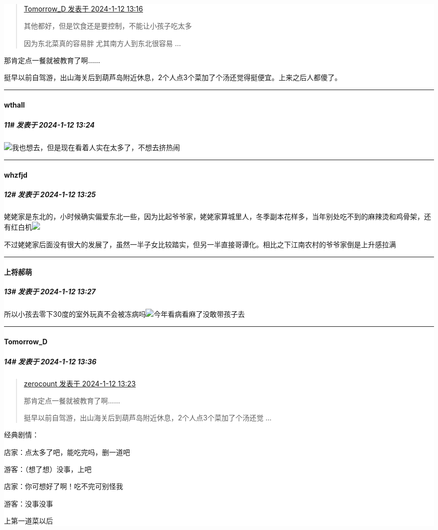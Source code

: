 <blockquote><a href="httphttps://bbs.saraba1st.com/2b/forum.php?mod=redirect&amp;goto=findpost&amp;pid=63625743&amp;ptid=2167686" target="_blank">Tomorrow_D 发表于 2024-1-12 13:16</a>

其他都好，但是饮食还是要控制，不能让小孩子吃太多

因为东北菜真的容易胖 尤其南方人到东北很容易 ...</blockquote>
那肯定点一餐就被教育了啊……

挺早以前自驾游，出山海关后到葫芦岛附近休息，2个人点3个菜加了个汤还觉得挺便宜。上来之后人都傻了。

*****

####  wthall  
##### 11#       发表于 2024-1-12 13:24

<img src="https://static.saraba1st.com/image/smiley/face2017/067.png" referrerpolicy="no-referrer">我也想去，但是现在看着人实在太多了，不想去挤热闹

*****

####  whzfjd  
##### 12#       发表于 2024-1-12 13:25

姥姥家是东北的，小时候确实偏爱东北一些，因为比起爷爷家，姥姥家算城里人，冬季副本花样多，当年别处吃不到的麻辣烫和鸡骨架，还有红白机<img src="https://static.saraba1st.com/image/smiley/face2017/009.gif" referrerpolicy="no-referrer">

不过姥姥家后面没有很大的发展了，虽然一半子女比较踏实，但另一半直接哥谭化。相比之下江南农村的爷爷家倒是上升感拉满

*****

####  上将郝萌  
##### 13#       发表于 2024-1-12 13:27

所以小孩去零下30度的室外玩真不会被冻病吗<img src="https://static.saraba1st.com/image/smiley/face2017/037.png" referrerpolicy="no-referrer">今年看病看麻了没敢带孩子去

*****

####  Tomorrow_D  
##### 14#       发表于 2024-1-12 13:36

<blockquote><a href="httphttps://bbs.saraba1st.com/2b/forum.php?mod=redirect&amp;goto=findpost&amp;pid=63625806&amp;ptid=2167686" target="_blank">zerocount 发表于 2024-1-12 13:23</a>

那肯定点一餐就被教育了啊……

挺早以前自驾游，出山海关后到葫芦岛附近休息，2个人点3个菜加了个汤还觉 ...</blockquote>
经典剧情：

店家：点太多了吧，能吃完吗，删一道吧

游客：（想了想）没事，上吧

店家：你可想好了啊！吃不完可别怪我

游客：没事没事

上第一道菜以后
